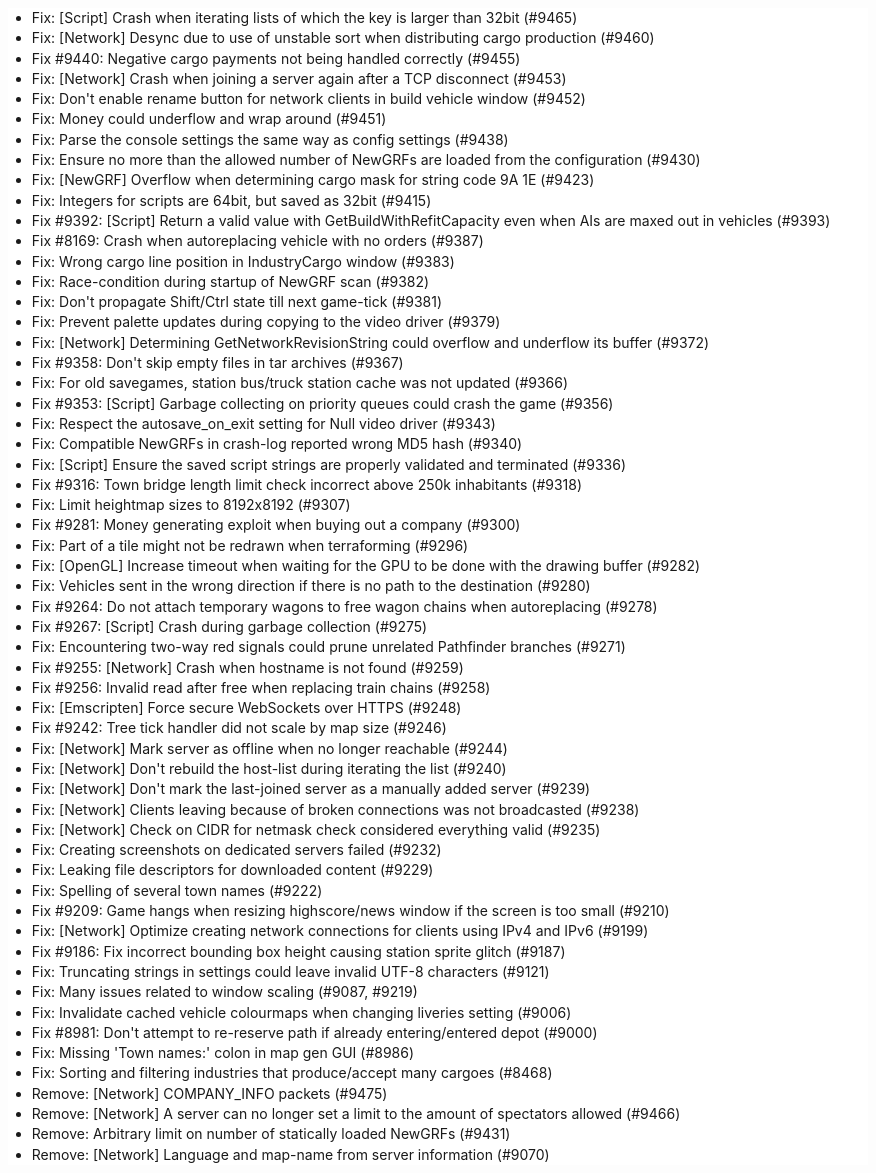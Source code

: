 - Fix: [Script] Crash when iterating lists of which the key is larger than 32bit (#9465)
- Fix: [Network] Desync due to use of unstable sort when distributing cargo production (#9460)
- Fix #9440: Negative cargo payments not being handled correctly (#9455)
- Fix: [Network] Crash when joining a server again after a TCP disconnect (#9453)
- Fix: Don't enable rename button for network clients in build vehicle window (#9452)
- Fix: Money could underflow and wrap around (#9451)
- Fix: Parse the console settings the same way as config settings (#9438)
- Fix: Ensure no more than the allowed number of NewGRFs are loaded from the configuration (#9430)
- Fix: [NewGRF] Overflow when determining cargo mask for string code 9A 1E (#9423)
- Fix: Integers for scripts are 64bit, but saved as 32bit (#9415)
- Fix #9392: [Script] Return a valid value with GetBuildWithRefitCapacity even when AIs are maxed out in vehicles (#9393)
- Fix #8169: Crash when autoreplacing vehicle with no orders (#9387)
- Fix: Wrong cargo line position in IndustryCargo window (#9383)
- Fix: Race-condition during startup of NewGRF scan (#9382)
- Fix: Don't propagate Shift/Ctrl state till next game-tick (#9381)
- Fix: Prevent palette updates during copying to the video driver (#9379)
- Fix: [Network] Determining GetNetworkRevisionString could overflow and underflow its buffer (#9372)
- Fix #9358: Don't skip empty files in tar archives (#9367)
- Fix: For old savegames, station bus/truck station cache was not updated (#9366)
- Fix #9353: [Script] Garbage collecting on priority queues could crash the game (#9356)
- Fix: Respect the autosave_on_exit setting for Null video driver (#9343)
- Fix: Compatible NewGRFs in crash-log reported wrong MD5 hash (#9340)
- Fix: [Script] Ensure the saved script strings are properly validated and terminated (#9336)
- Fix #9316: Town bridge length limit check incorrect above 250k inhabitants (#9318)
- Fix: Limit heightmap sizes to 8192x8192 (#9307)
- Fix #9281: Money generating exploit when buying out a company (#9300)
- Fix: Part of a tile might not be redrawn when terraforming (#9296)
- Fix: [OpenGL] Increase timeout when waiting for the GPU to be done with the drawing buffer (#9282)
- Fix: Vehicles sent in the wrong direction if there is no path to the destination (#9280)
- Fix #9264: Do not attach temporary wagons to free wagon chains when autoreplacing (#9278)
- Fix #9267: [Script] Crash during garbage collection (#9275)
- Fix: Encountering two-way red signals could prune unrelated Pathfinder branches (#9271)
- Fix #9255: [Network] Crash when hostname is not found (#9259)
- Fix #9256: Invalid read after free when replacing train chains (#9258)
- Fix: [Emscripten] Force secure WebSockets over HTTPS (#9248)
- Fix #9242: Tree tick handler did not scale by map size (#9246)
- Fix: [Network] Mark server as offline when no longer reachable (#9244)
- Fix: [Network] Don't rebuild the host-list during iterating the list (#9240)
- Fix: [Network] Don't mark the last-joined server as a manually added server (#9239)
- Fix: [Network] Clients leaving because of broken connections was not broadcasted (#9238)
- Fix: [Network] Check on CIDR for netmask check considered everything valid (#9235)
- Fix: Creating screenshots on dedicated servers failed (#9232)
- Fix: Leaking file descriptors for downloaded content (#9229)
- Fix: Spelling of several town names (#9222)
- Fix #9209: Game hangs when resizing highscore/news window if the screen is too small (#9210)
- Fix: [Network] Optimize creating network connections for clients using IPv4 and IPv6 (#9199)
- Fix #9186: Fix incorrect bounding box height causing station sprite glitch (#9187)
- Fix: Truncating strings in settings could leave invalid UTF-8 characters (#9121)
- Fix: Many issues related to window scaling (#9087, #9219)
- Fix: Invalidate cached vehicle colourmaps when changing liveries setting (#9006)
- Fix #8981: Don't attempt to re-reserve path if already entering/entered depot (#9000)
- Fix: Missing 'Town names:' colon in map gen GUI (#8986)
- Fix: Sorting and filtering industries that produce/accept many cargoes (#8468)
- Remove: [Network] COMPANY_INFO packets (#9475)
- Remove: [Network] A server can no longer set a limit to the amount of spectators allowed (#9466)
- Remove: Arbitrary limit on number of statically loaded NewGRFs (#9431)
- Remove: [Network] Language and map-name from server information (#9070)
